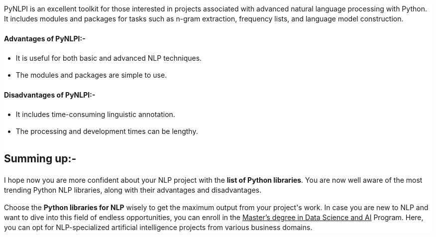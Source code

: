 
PyNLPI is an excellent toolkit for those interested in projects associated with advanced natural language processing with Python. It includes modules and packages for tasks such as n-gram extraction, frequency lists, and language model construction.

#### Advantages of PyNLPI:-

 - It is useful for both basic and advanced NLP techniques.


 - The modules and packages are simple to use.



#### Disadvantages of PyNLPI:-

 - It includes time-consuming linguistic annotation.


 - The processing and development times can be lengthy.

## Summing up:-

I hope now you are more confident about your NLP project with the <b>list of Python libraries</b>. You are now well aware of the most trending Python NLP libraries, along with their advantages and disadvantages.

Choose the <b>Python libraries for NLP</b> wisely to get the maximum output from your project's work. In case you are new to NLP and want to dive into this field of endless opportunities, you can enroll in the <a href="https://www.learnbay.co/datascience/data-science-and-ai-masters-in-cs" target="_blank">Master’s degree in Data Science and AI</a> Program. Here, you can opt for NLP-specialized artificial intelligence projects from various business domains.
